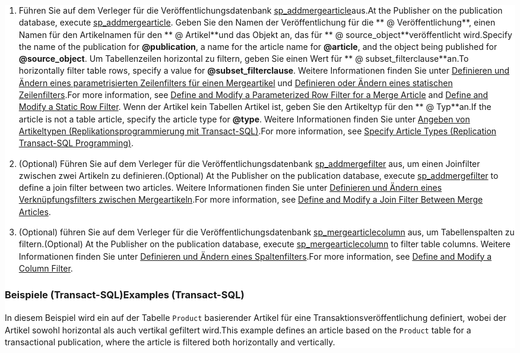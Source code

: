 1.  <span data-ttu-id="5d302-171">Führen Sie auf dem Verleger für die Veröffentlichungsdatenbank [sp_addmergearticle](/sql/relational-databases/system-stored-procedures/sp-addmergearticle-transact-sql)aus.</span><span class="sxs-lookup"><span data-stu-id="5d302-171">At the Publisher on the publication database, execute [sp_addmergearticle](/sql/relational-databases/system-stored-procedures/sp-addmergearticle-transact-sql).</span></span> <span data-ttu-id="5d302-172">Geben Sie den Namen der Veröffentlichung für die \*\* \@ Veröffentlichung**, einen Namen für den Artikelnamen für den \*\* \@ Artikel**und das Objekt an, das für \*\* \@ source_object\*\*veröffentlicht wird.</span><span class="sxs-lookup"><span data-stu-id="5d302-172">Specify the name of the publication for **\@publication**, a name for the article name for **\@article**, and the object being published for **\@source_object**.</span></span> <span data-ttu-id="5d302-173">Um Tabellenzeilen horizontal zu filtern, geben Sie einen Wert für \*\* \@ subset_filterclause\*\*an.</span><span class="sxs-lookup"><span data-stu-id="5d302-173">To horizontally filter table rows, specify a value for **\@subset_filterclause**.</span></span> <span data-ttu-id="5d302-174">Weitere Informationen finden Sie unter [Definieren und Ändern eines parametrisierten Zeilenfilters für einen Mergeartikel](define-and-modify-a-parameterized-row-filter-for-a-merge-article.md) und [Definieren oder Ändern eines statischen Zeilenfilters](define-and-modify-a-static-row-filter.md).</span><span class="sxs-lookup"><span data-stu-id="5d302-174">For more information, see [Define and Modify a Parameterized Row Filter for a Merge Article](define-and-modify-a-parameterized-row-filter-for-a-merge-article.md) and [Define and Modify a Static Row Filter](define-and-modify-a-static-row-filter.md).</span></span> <span data-ttu-id="5d302-175">Wenn der Artikel kein Tabellen Artikel ist, geben Sie den Artikeltyp für den \*\* \@ Typ\*\*an.</span><span class="sxs-lookup"><span data-stu-id="5d302-175">If the article is not a table article, specify the article type for **\@type**.</span></span> <span data-ttu-id="5d302-176">Weitere Informationen finden Sie unter [Angeben von Artikeltypen &#40;Replikationsprogrammierung mit Transact-SQL&#41;](specify-article-types-replication-transact-sql-programming.md).</span><span class="sxs-lookup"><span data-stu-id="5d302-176">For more information, see [Specify Article Types &#40;Replication Transact-SQL Programming&#41;](specify-article-types-replication-transact-sql-programming.md).</span></span>  
  
2.  <span data-ttu-id="5d302-177">(Optional) Führen Sie auf dem Verleger für die Veröffentlichungsdatenbank [sp_addmergefilter](/sql/relational-databases/system-stored-procedures/sp-addmergefilter-transact-sql) aus, um einen Joinfilter zwischen zwei Artikeln zu definieren.</span><span class="sxs-lookup"><span data-stu-id="5d302-177">(Optional) At the Publisher on the publication database, execute [sp_addmergefilter](/sql/relational-databases/system-stored-procedures/sp-addmergefilter-transact-sql) to define a join filter between two articles.</span></span> <span data-ttu-id="5d302-178">Weitere Informationen finden Sie unter [Definieren und Ändern eines Verknüpfungsfilters zwischen Mergeartikeln](define-and-modify-a-join-filter-between-merge-articles.md).</span><span class="sxs-lookup"><span data-stu-id="5d302-178">For more information, see [Define and Modify a Join Filter Between Merge Articles](define-and-modify-a-join-filter-between-merge-articles.md).</span></span>  
  
3.  <span data-ttu-id="5d302-179">(Optional) führen Sie auf dem Verleger für die Veröffentlichungsdatenbank [sp_mergearticlecolumn](/sql/relational-databases/system-stored-procedures/sp-mergearticlecolumn-transact-sql) aus, um Tabellenspalten zu filtern.</span><span class="sxs-lookup"><span data-stu-id="5d302-179">(Optional) At the Publisher on the publication database, execute [sp_mergearticlecolumn](/sql/relational-databases/system-stored-procedures/sp-mergearticlecolumn-transact-sql) to filter table columns.</span></span> <span data-ttu-id="5d302-180">Weitere Informationen finden Sie unter [Definieren und Ändern eines Spaltenfilters](define-and-modify-a-column-filter.md).</span><span class="sxs-lookup"><span data-stu-id="5d302-180">For more information, see [Define and Modify a Column Filter](define-and-modify-a-column-filter.md).</span></span>  
  
###  <a name="examples-transact-sql"></a><a name="TsqlExample"></a> <span data-ttu-id="5d302-181">Beispiele (Transact-SQL)</span><span class="sxs-lookup"><span data-stu-id="5d302-181">Examples (Transact-SQL)</span></span>  
 <span data-ttu-id="5d302-182">In diesem Beispiel wird ein auf der Tabelle `Product` basierender Artikel für eine Transaktionsveröffentlichung definiert, wobei der Artikel sowohl horizontal als auch vertikal gefiltert wird.</span><span class="sxs-lookup"><span data-stu-id="5d302-182">This example defines an article based on the `Product` table for a transactional publication, where the article is filtered both horizontally and vertically.</span></span>  
  